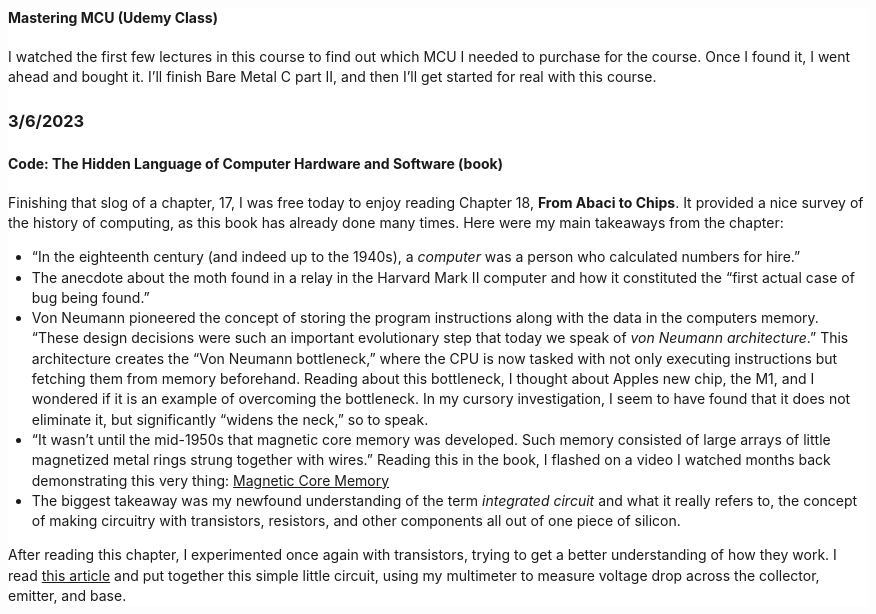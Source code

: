 #### Mastering MCU (Udemy Class)
I watched the first few lectures in this course to find out which MCU I needed to purchase for the course. Once I found it, I went ahead and bought it. I’ll finish Bare Metal C part II, and then I’ll get started for real with this course.

### 3/6/2023
#### Code: The Hidden Language of Computer Hardware and Software (book)
Finishing that slog of a chapter, 17, I was free today to enjoy reading Chapter 18, **From Abaci to Chips**. It provided a nice survey of the history of computing, as this book has already done many times. Here were my main takeaways from the chapter:

- “In the eighteenth century (and indeed up to the 1940s), a *computer* was a person who calculated numbers for hire.”
- The anecdote about the moth found in a relay in the Harvard Mark II computer and how it constituted the “first actual case of bug being found.”
- Von Neumann pioneered the concept of storing the program instructions along with the data in the computers memory. “These design decisions were such an important evolutionary step that today we speak of *von Neumann architecture*.” This architecture creates the “Von Neumann bottleneck,” where the CPU is now tasked with not only executing instructions but fetching them from memory beforehand. Reading about this bottleneck, I thought about Apples new chip, the M1, and I wondered if it is an example of overcoming the bottleneck. In my cursory investigation, I seem to have found that it does not eliminate it, but significantly “widens the neck,” so to speak.
- “It wasn’t until the mid-1950s that magnetic core memory was developed. Such memory consisted of large arrays of little magnetized metal rings strung together with wires.” Reading this in the book, I flashed on a video I watched months back demonstrating this very thing: [Magnetic Core Memory](https://youtu.be/FZjDBJUutRE)
- The biggest takeaway was my newfound understanding of the term *integrated circuit* and what it really refers to, the concept of making circuitry with transistors, resistors, and other components all out of one piece of silicon.

After reading this chapter, I experimented once again with transistors, trying to get a better understanding of how they work. I read [this article](https://www.build-electronic-circuits.com/how-transistors-work/) and put together this simple little circuit, using my multimeter to measure voltage drop across the collector, emitter, and base.
